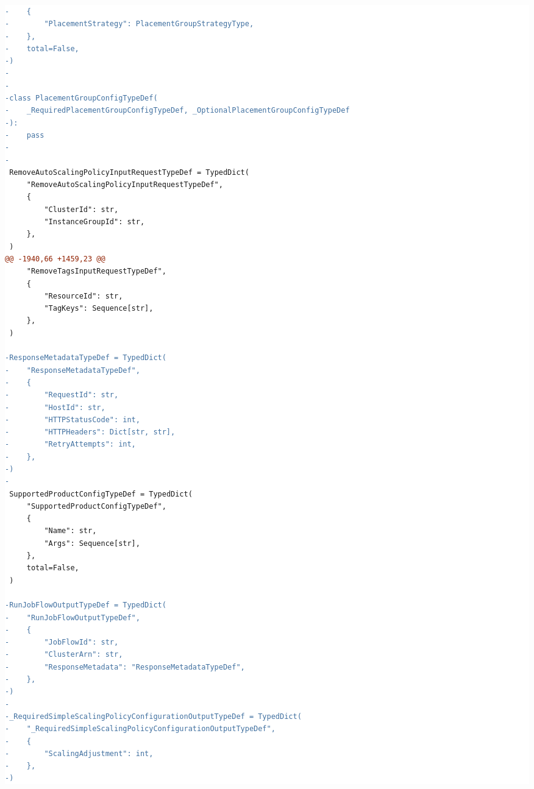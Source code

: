 ```diff
-    {
-        "PlacementStrategy": PlacementGroupStrategyType,
-    },
-    total=False,
-)
-
-
-class PlacementGroupConfigTypeDef(
-    _RequiredPlacementGroupConfigTypeDef, _OptionalPlacementGroupConfigTypeDef
-):
-    pass
-
-
 RemoveAutoScalingPolicyInputRequestTypeDef = TypedDict(
     "RemoveAutoScalingPolicyInputRequestTypeDef",
     {
         "ClusterId": str,
         "InstanceGroupId": str,
     },
 )
@@ -1940,66 +1459,23 @@
     "RemoveTagsInputRequestTypeDef",
     {
         "ResourceId": str,
         "TagKeys": Sequence[str],
     },
 )
 
-ResponseMetadataTypeDef = TypedDict(
-    "ResponseMetadataTypeDef",
-    {
-        "RequestId": str,
-        "HostId": str,
-        "HTTPStatusCode": int,
-        "HTTPHeaders": Dict[str, str],
-        "RetryAttempts": int,
-    },
-)
-
 SupportedProductConfigTypeDef = TypedDict(
     "SupportedProductConfigTypeDef",
     {
         "Name": str,
         "Args": Sequence[str],
     },
     total=False,
 )
 
-RunJobFlowOutputTypeDef = TypedDict(
-    "RunJobFlowOutputTypeDef",
-    {
-        "JobFlowId": str,
-        "ClusterArn": str,
-        "ResponseMetadata": "ResponseMetadataTypeDef",
-    },
-)
-
-_RequiredSimpleScalingPolicyConfigurationOutputTypeDef = TypedDict(
-    "_RequiredSimpleScalingPolicyConfigurationOutputTypeDef",
-    {
-        "ScalingAdjustment": int,
-    },
-)
```